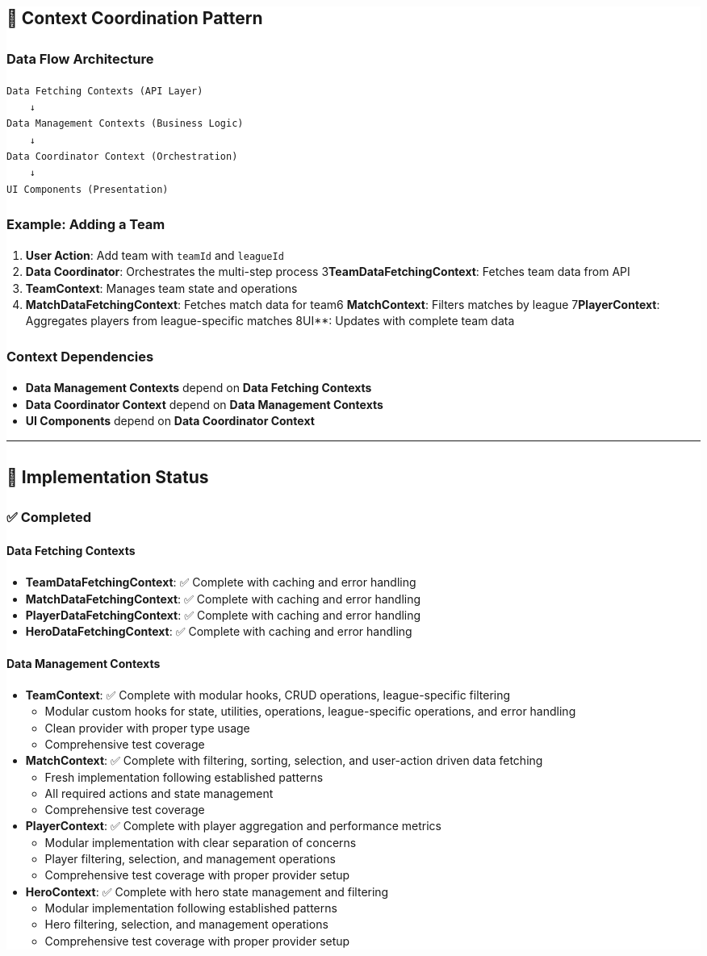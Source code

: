 ## 🔗 **Context Coordination Pattern**

### **Data Flow Architecture**
```
Data Fetching Contexts (API Layer)
    ↓
Data Management Contexts (Business Logic)
    ↓
Data Coordinator Context (Orchestration)
    ↓
UI Components (Presentation)
```

### **Example: Adding a Team**
1. **User Action**: Add team with `teamId` and `leagueId`
2. **Data Coordinator**: Orchestrates the multi-step process
3**TeamDataFetchingContext**: Fetches team data from API
4. **TeamContext**: Manages team state and operations
5. **MatchDataFetchingContext**: Fetches match data for team6 **MatchContext**: Filters matches by league
7**PlayerContext**: Aggregates players from league-specific matches
8UI**: Updates with complete team data

### **Context Dependencies**
- **Data Management Contexts** depend on **Data Fetching Contexts**
- **Data Coordinator Context** depend on **Data Management Contexts**
- **UI Components** depend on **Data Coordinator Context**

---

## 🎯 **Implementation Status**

### **✅ Completed**

#### **Data Fetching Contexts**
- **TeamDataFetchingContext**: ✅ Complete with caching and error handling
- **MatchDataFetchingContext**: ✅ Complete with caching and error handling  
- **PlayerDataFetchingContext**: ✅ Complete with caching and error handling
- **HeroDataFetchingContext**: ✅ Complete with caching and error handling

#### **Data Management Contexts**
- **TeamContext**: ✅ Complete with modular hooks, CRUD operations, league-specific filtering
  - Modular custom hooks for state, utilities, operations, league-specific operations, and error handling
  - Clean provider with proper type usage
  - Comprehensive test coverage
- **MatchContext**: ✅ Complete with filtering, sorting, selection, and user-action driven data fetching
  - Fresh implementation following established patterns
  - All required actions and state management
  - Comprehensive test coverage
- **PlayerContext**: ✅ Complete with player aggregation and performance metrics
  - Modular implementation with clear separation of concerns
  - Player filtering, selection, and management operations
  - Comprehensive test coverage with proper provider setup
- **HeroContext**: ✅ Complete with hero state management and filtering
  - Modular implementation following established patterns
  - Hero filtering, selection, and management operations
  - Comprehensive test coverage with proper provider setup
